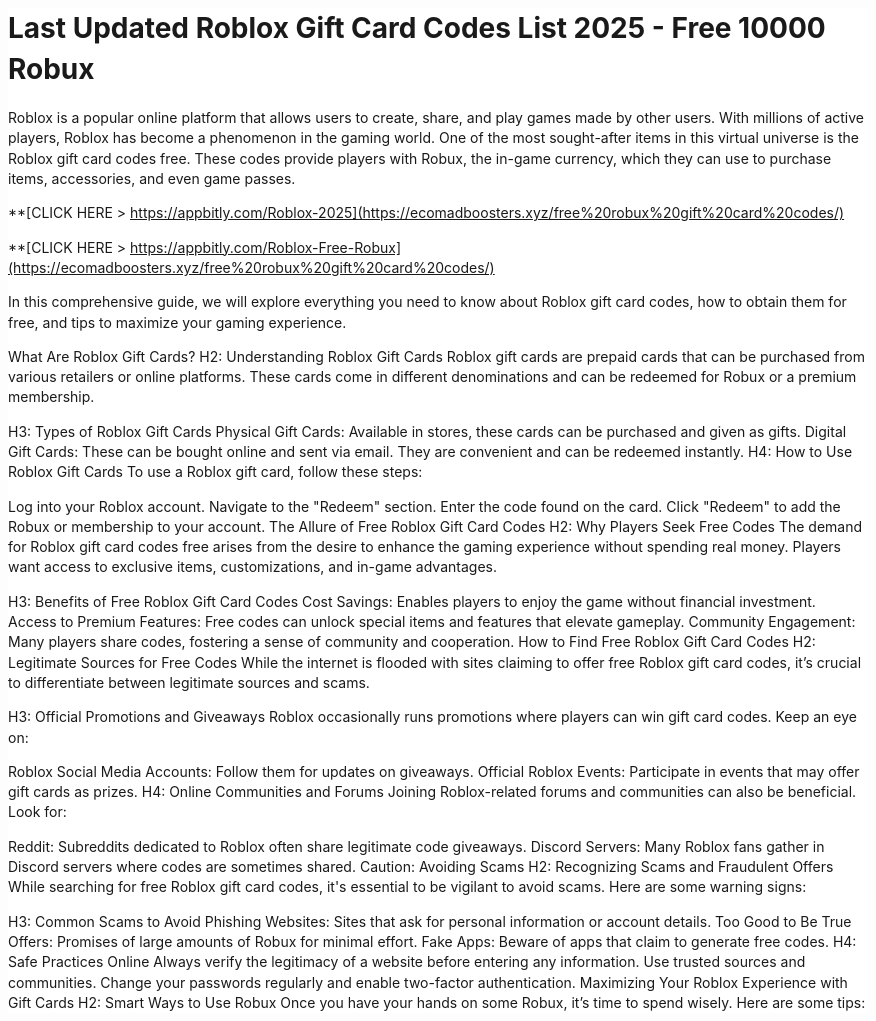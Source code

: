 # Last Updated Roblox Gift Card Codes List 2025 - Free 10000 Robux



Roblox is a popular online platform that allows users to create, share, and play games made by other users. With millions of active players, Roblox has become a phenomenon in the gaming world. One of the most sought-after items in this virtual universe is the Roblox gift card codes free. These codes provide players with Robux, the in-game currency, which they can use to purchase items, accessories, and even game passes.

**[CLICK HERE > https://appbitly.com/Roblox-2025](https://ecomadboosters.xyz/free%20robux%20gift%20card%20codes/)

**[CLICK HERE > https://appbitly.com/Roblox-Free-Robux](https://ecomadboosters.xyz/free%20robux%20gift%20card%20codes/)

In this comprehensive guide, we will explore everything you need to know about Roblox gift card codes, how to obtain them for free, and tips to maximize your gaming experience.

What Are Roblox Gift Cards? H2: Understanding Roblox Gift Cards Roblox gift cards are prepaid cards that can be purchased from various retailers or online platforms. These cards come in different denominations and can be redeemed for Robux or a premium membership.

H3: Types of Roblox Gift Cards Physical Gift Cards: Available in stores, these cards can be purchased and given as gifts. Digital Gift Cards: These can be bought online and sent via email. They are convenient and can be redeemed instantly. H4: How to Use Roblox Gift Cards To use a Roblox gift card, follow these steps:

Log into your Roblox account. Navigate to the "Redeem" section. Enter the code found on the card. Click "Redeem" to add the Robux or membership to your account. The Allure of Free Roblox Gift Card Codes H2: Why Players Seek Free Codes The demand for Roblox gift card codes free arises from the desire to enhance the gaming experience without spending real money. Players want access to exclusive items, customizations, and in-game advantages.

H3: Benefits of Free Roblox Gift Card Codes Cost Savings: Enables players to enjoy the game without financial investment. Access to Premium Features: Free codes can unlock special items and features that elevate gameplay. Community Engagement: Many players share codes, fostering a sense of community and cooperation. How to Find Free Roblox Gift Card Codes H2: Legitimate Sources for Free Codes While the internet is flooded with sites claiming to offer free Roblox gift card codes, it’s crucial to differentiate between legitimate sources and scams.

H3: Official Promotions and Giveaways Roblox occasionally runs promotions where players can win gift card codes. Keep an eye on:

Roblox Social Media Accounts: Follow them for updates on giveaways. Official Roblox Events: Participate in events that may offer gift cards as prizes. H4: Online Communities and Forums Joining Roblox-related forums and communities can also be beneficial. Look for:

Reddit: Subreddits dedicated to Roblox often share legitimate code giveaways. Discord Servers: Many Roblox fans gather in Discord servers where codes are sometimes shared. Caution: Avoiding Scams H2: Recognizing Scams and Fraudulent Offers While searching for free Roblox gift card codes, it's essential to be vigilant to avoid scams. Here are some warning signs:

H3: Common Scams to Avoid Phishing Websites: Sites that ask for personal information or account details. Too Good to Be True Offers: Promises of large amounts of Robux for minimal effort. Fake Apps: Beware of apps that claim to generate free codes. H4: Safe Practices Online Always verify the legitimacy of a website before entering any information. Use trusted sources and communities. Change your passwords regularly and enable two-factor authentication. Maximizing Your Roblox Experience with Gift Cards H2: Smart Ways to Use Robux Once you have your hands on some Robux, it’s time to spend wisely. Here are some tips:
